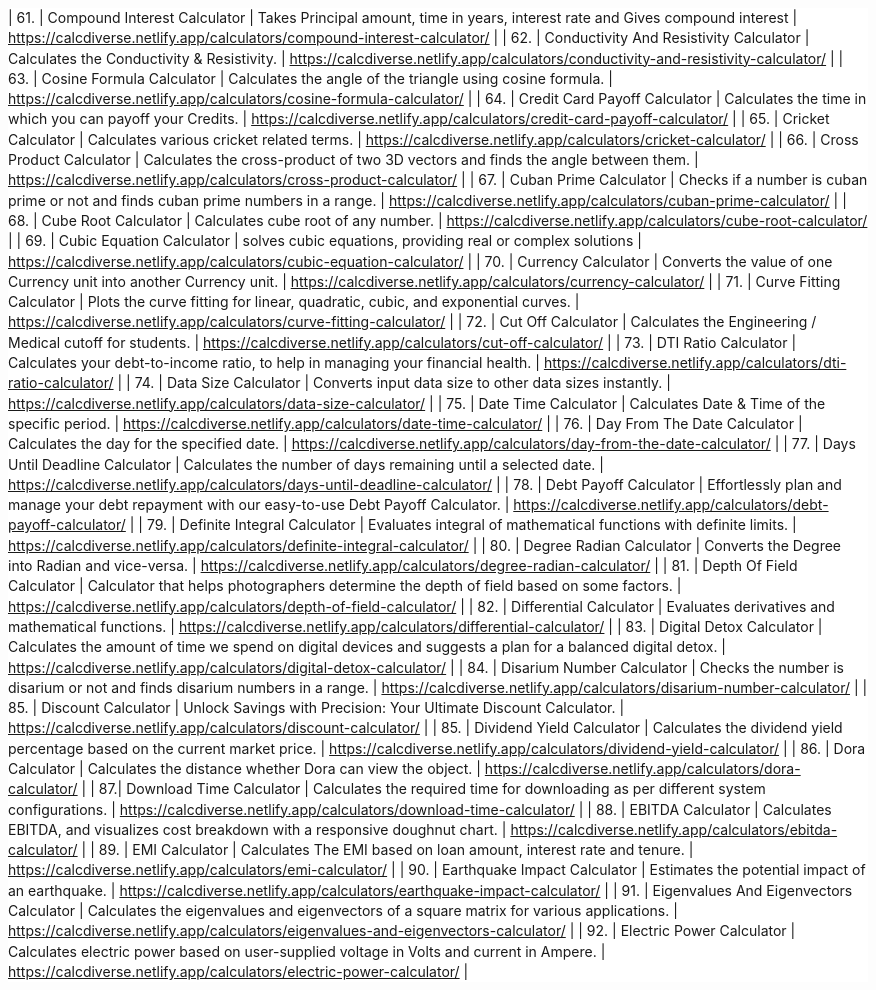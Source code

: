 | 61. | Compound Interest Calculator | Takes Principal amount, time in years, interest rate and Gives compound interest | https://calcdiverse.netlify.app/calculators/compound-interest-calculator/ |
| 62. | Conductivity And Resistivity Calculator | Calculates the Conductivity & Resistivity. |  https://calcdiverse.netlify.app/calculators/conductivity-and-resistivity-calculator/ |
| 63. | Cosine Formula Calculator | Calculates the angle of the triangle using cosine formula. | https://calcdiverse.netlify.app/calculators/cosine-formula-calculator/ |
| 64. | Credit Card Payoff Calculator | Calculates the time in which you can payoff your Credits. | https://calcdiverse.netlify.app/calculators/credit-card-payoff-calculator/ |
| 65. | Cricket Calculator | Calculates various cricket related terms. | https://calcdiverse.netlify.app/calculators/cricket-calculator/ |
| 66. | Cross Product Calculator | Calculates the cross-product of two 3D vectors and finds the angle between them. | https://calcdiverse.netlify.app/calculators/cross-product-calculator/ |
| 67. | Cuban Prime Calculator | Checks if a number is cuban prime or not and finds cuban prime numbers in a range. | https://calcdiverse.netlify.app/calculators/cuban-prime-calculator/ |
| 68. | Cube Root Calculator | Calculates cube root of any number. | https://calcdiverse.netlify.app/calculators/cube-root-calculator/ |
| 69. | Cubic Equation Calculator | solves cubic equations, providing real or complex solutions | https://calcdiverse.netlify.app/calculators/cubic-equation-calculator/ |
| 70. | Currency Calculator | Converts the value of one Currency unit into another Currency unit. | https://calcdiverse.netlify.app/calculators/currency-calculator/ |
| 71. | Curve Fitting Calculator | Plots the curve fitting for linear, quadratic, cubic, and exponential curves. | https://calcdiverse.netlify.app/calculators/curve-fitting-calculator/ |
| 72. | Cut Off Calculator | Calculates the Engineering / Medical cutoff for students. | https://calcdiverse.netlify.app/calculators/cut-off-calculator/ |
| 73. | DTI Ratio Calculator | Calculates your debt-to-income ratio, to help in managing your financial health. | https://calcdiverse.netlify.app/calculators/dti-ratio-calculator/ |
| 74. | Data Size Calculator | Converts input data size to other data sizes instantly. | https://calcdiverse.netlify.app/calculators/data-size-calculator/ |
| 75. | Date Time Calculator | Calculates Date & Time of the specific period. | https://calcdiverse.netlify.app/calculators/date-time-calculator/ |
| 76. | Day From The Date Calculator | Calculates the day for the specified date. | https://calcdiverse.netlify.app/calculators/day-from-the-date-calculator/ |
| 77. | Days Until Deadline Calculator | Calculates the number of days remaining until a selected date. | https://calcdiverse.netlify.app/calculators/days-until-deadline-calculator/ |
| 78. | Debt Payoff Calculator | Effortlessly plan and manage your debt repayment with our easy-to-use Debt Payoff Calculator. | https://calcdiverse.netlify.app/calculators/debt-payoff-calculator/ |
| 79. | Definite Integral Calculator | Evaluates integral of mathematical functions with definite limits.  | https://calcdiverse.netlify.app/calculators/definite-integral-calculator/ |
| 80. | Degree Radian Calculator | Converts the Degree into Radian and vice-versa. |  https://calcdiverse.netlify.app/calculators/degree-radian-calculator/ |
| 81. | Depth Of Field Calculator | Calculator that helps photographers determine the depth of field based on some factors. | https://calcdiverse.netlify.app/calculators/depth-of-field-calculator/ |
| 82. | Differential Calculator | Evaluates derivatives and mathematical functions. | https://calcdiverse.netlify.app/calculators/differential-calculator/ |
| 83. | Digital Detox Calculator | Calculates the amount of time we spend on digital devices and suggests a plan for a balanced digital detox. | https://calcdiverse.netlify.app/calculators/digital-detox-calculator/ |
| 84. | Disarium Number Calculator | Checks the number is disarium or not and finds disarium numbers in a range. | https://calcdiverse.netlify.app/calculators/disarium-number-calculator/ |
| 85. | Discount Calculator | Unlock Savings with Precision: Your Ultimate Discount Calculator. | https://calcdiverse.netlify.app/calculators/discount-calculator/ |
| 85. | Dividend Yield Calculator | Calculates the dividend yield percentage based on the current market price. | https://calcdiverse.netlify.app/calculators/dividend-yield-calculator/ |
| 86. | Dora Calculator | Calculates the distance whether Dora can view the object. | https://calcdiverse.netlify.app/calculators/dora-calculator/ |
| 87.| Download Time Calculator | Calculates the required time for downloading as per different system configurations. | https://calcdiverse.netlify.app/calculators/download-time-calculator/ |
| 88. | EBITDA Calculator | Calculates EBITDA, and visualizes cost breakdown with a responsive doughnut chart. | https://calcdiverse.netlify.app/calculators/ebitda-calculator/ |
| 89. | EMI Calculator | Calculates The EMI based on loan amount, interest rate and tenure. | https://calcdiverse.netlify.app/calculators/emi-calculator/ |
| 90. | Earthquake Impact Calculator | Estimates the potential impact of an earthquake. | https://calcdiverse.netlify.app/calculators/earthquake-impact-calculator/ |
| 91. | Eigenvalues And Eigenvectors Calculator | Calculates the eigenvalues and eigenvectors of a square matrix for various applications. | https://calcdiverse.netlify.app/calculators/eigenvalues-and-eigenvectors-calculator/ |
| 92. | Electric Power Calculator | Calculates electric power based on user-supplied voltage in Volts and current in Ampere. | https://calcdiverse.netlify.app/calculators/electric-power-calculator/ |